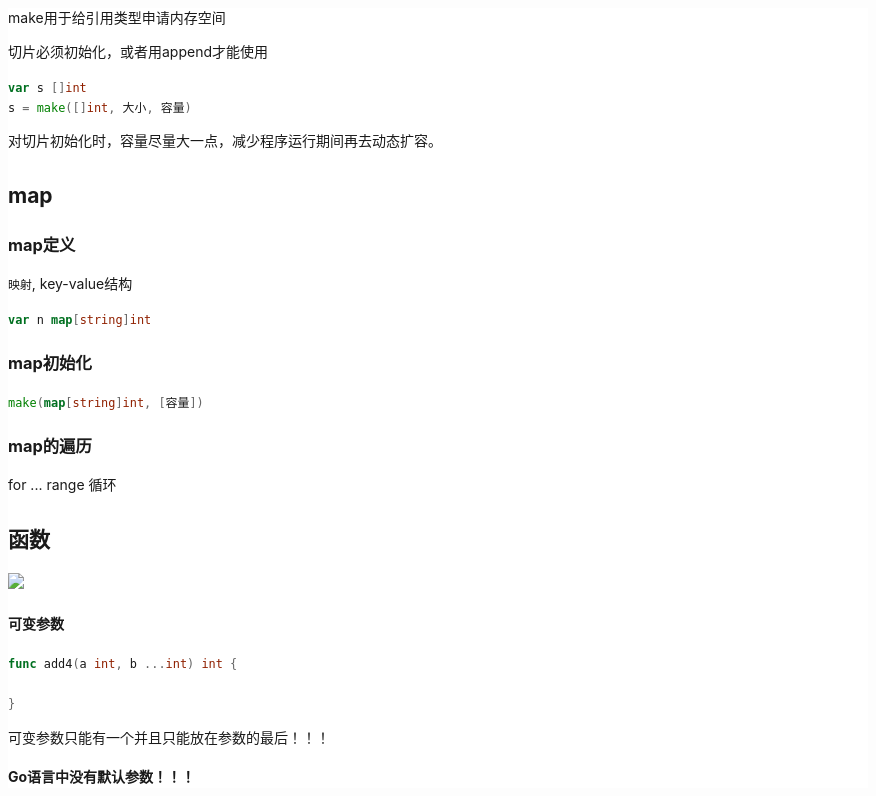make用于给引用类型申请内存空间

切片必须初始化，或者用append才能使用

```go
var s []int
s = make([]int, 大小, 容量)
```

对切片初始化时，容量尽量大一点，减少程序运行期间再去动态扩容。

## map

### map定义

`映射`, key-value结构

```go
var n map[string]int
```



### map初始化

```go
make(map[string]int, [容量])
```



### map的遍历

for ... range 循环



### 



## 函数



<img src="..\..\..\..\..\..\..\..\Go4期\assets\1554027061517.png"/>



#### 可变参数

```go
func add4(a int, b ...int) int {
    
}
```



可变参数只能有一个并且只能放在参数的最后！！！

#### Go语言中没有默认参数！！！
